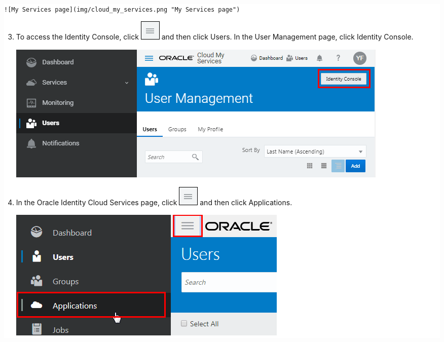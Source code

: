     ![My Services page](img/cloud_my_services.png "My Services page")

3.  To access the Identity Console, click ![Navigation icon](img/navigation_icon.png) and then click Users. In the User Management page, click Identity Console.

    ![IDCS page](img/idcs_page.png "IDCS page")

4.  In the Oracle Identity Cloud Services page, click ![Navigation icon](img/navigation_icon.png) and then click Applications.

    ![Applications page](img/applications_page.png "Applications page")
